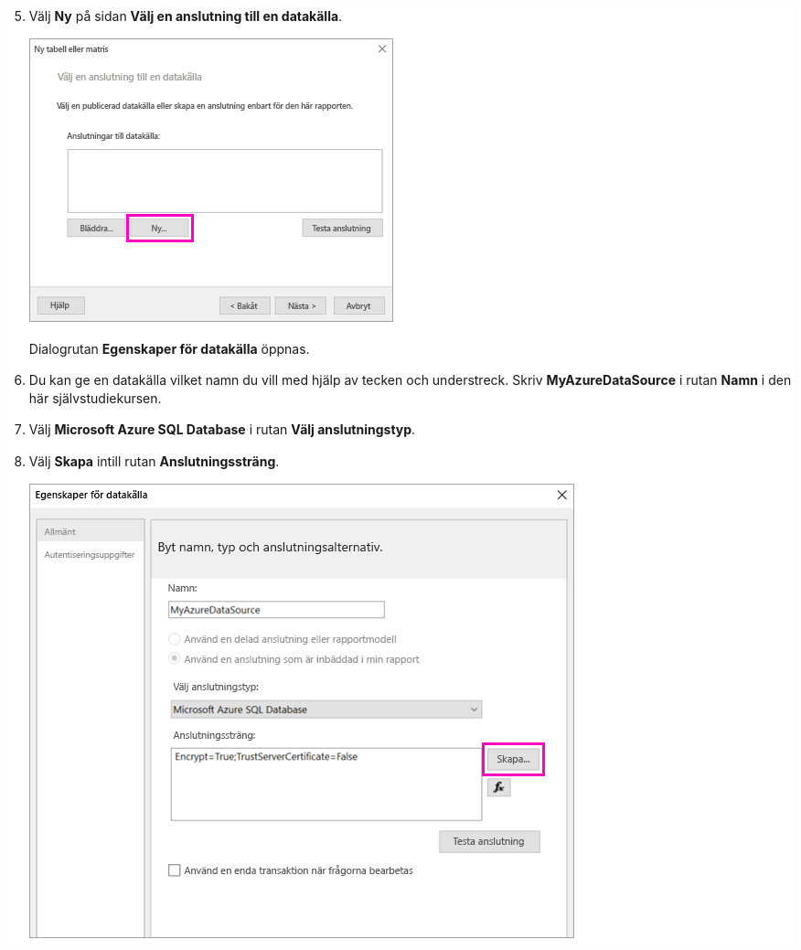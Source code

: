 5.  Välj **Ny** på sidan **Välj en anslutning till en datakälla**. 

    ![Ny datakälla](media/paginated-reports-quickstart-aw/power-bi-paginated-new-data-source-connection.png)
  
     Dialogrutan **Egenskaper för datakälla** öppnas.  
  
6.  Du kan ge en datakälla vilket namn du vill med hjälp av tecken och understreck. Skriv **MyAzureDataSource** i rutan **Namn** i den här självstudiekursen.  
  
7.  Välj **Microsoft Azure SQL Database** i rutan **Välj anslutningstyp**.  
  
8.  Välj **Skapa** intill rutan **Anslutningssträng**. 

    ![Egenskaper för datakälla – Skapa](media/paginated-reports-quickstart-aw/power-bi-paginated-data-source-properties-build.png)
